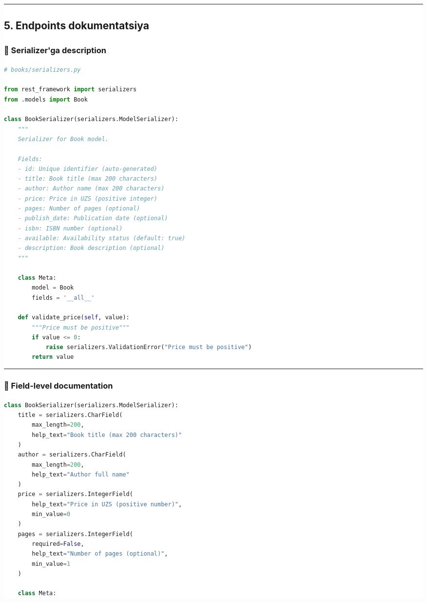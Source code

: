 
---

## 5. Endpoints dokumentatsiya

### 📖 Serializer'ga description

```python
# books/serializers.py

from rest_framework import serializers
from .models import Book

class BookSerializer(serializers.ModelSerializer):
    """
    Serializer for Book model.
    
    Fields:
    - id: Unique identifier (auto-generated)
    - title: Book title (max 200 characters)
    - author: Author name (max 200 characters)
    - price: Price in UZS (positive integer)
    - pages: Number of pages (optional)
    - publish_date: Publication date (optional)
    - isbn: ISBN number (optional)
    - available: Availability status (default: true)
    - description: Book description (optional)
    """
    
    class Meta:
        model = Book
        fields = '__all__'
        
    def validate_price(self, value):
        """Price must be positive"""
        if value <= 0:
            raise serializers.ValidationError("Price must be positive")
        return value
```

---

### 🎯 Field-level documentation

```python
class BookSerializer(serializers.ModelSerializer):
    title = serializers.CharField(
        max_length=200,
        help_text="Book title (max 200 characters)"
    )
    author = serializers.CharField(
        max_length=200,
        help_text="Author full name"
    )
    price = serializers.IntegerField(
        help_text="Price in UZS (positive number)",
        min_value=0
    )
    pages = serializers.IntegerField(
        required=False,
        help_text="Number of pages (optional)",
        min_value=1
    )
    
    class Meta:
```